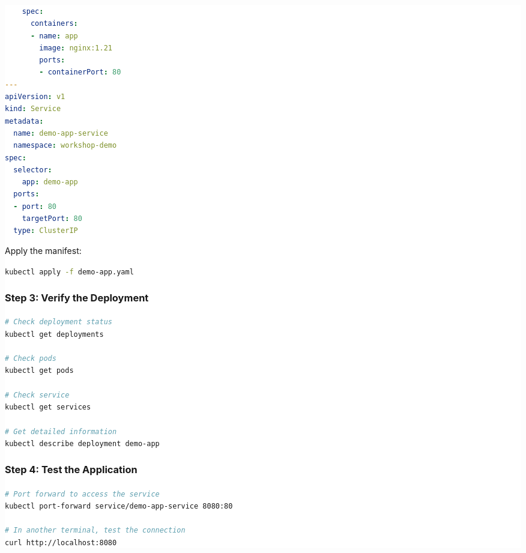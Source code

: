 ```yaml
    spec:
      containers:
      - name: app
        image: nginx:1.21
        ports:
        - containerPort: 80
---
apiVersion: v1
kind: Service
metadata:
  name: demo-app-service
  namespace: workshop-demo
spec:
  selector:
    app: demo-app
  ports:
  - port: 80
    targetPort: 80
  type: ClusterIP
```

Apply the manifest:

```bash
kubectl apply -f demo-app.yaml
```

### Step 3: Verify the Deployment

```bash
# Check deployment status
kubectl get deployments

# Check pods
kubectl get pods

# Check service
kubectl get services

# Get detailed information
kubectl describe deployment demo-app
```

### Step 4: Test the Application

```bash
# Port forward to access the service
kubectl port-forward service/demo-app-service 8080:80

# In another terminal, test the connection
curl http://localhost:8080
```
